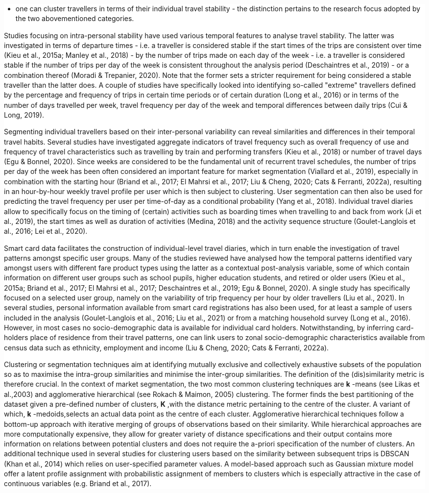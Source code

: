 


- one can cluster travellers in terms of their individual travel stability - the distinction pertains to the research focus adopted by the two abovementioned categories.

Studies focusing on intra-personal stability have used various temporal features to analyse travel stability. The latter was investigated in terms of departure times - i.e. a traveller is considered stable if the start times of the trips are consistent over time (Kieu et al., 2015a; Manley et al., 2018) - by the number of trips made on each day of the week - i.e. a traveller is considered stable if the number of trips per day of the week is consistent throughout the analysis period (Deschaintres et al., 2019) - or a combination thereof (Moradi & Trepanier, 2020). Note that the former sets a stricter requirement for being considered a stable traveller than the latter does. A couple of studies have specifically looked into identifying so-called "extreme" travellers defined by the percentage and frequency of trips in certain time periods or of certain duration (Long et al., 2016) or in terms of the number of days travelled per week, travel frequency per day of the week and temporal differences between daily trips (Cui & Long, 2019).

Segmenting individual travellers based on their inter-personal variability can reveal similarities and differences in their temporal travel habits. Several studies have investigated aggregate indicators of travel frequency such as overall frequency of use and frequency of travel characteristics such as travelling by train and performing transfers (Kieu et al., 2018) or number of travel days (Egu & Bonnel, 2020). Since weeks are considered to be the fundamental unit of recurrent travel schedules, the number of trips per day of the week has been often considered an important feature for market segmentation (Viallard et al., 2019), especially in combination with the starting hour (Briand et al., 2017; El Mahrsi et al., 2017; Liu & Cheng, 2020; Cats & Ferranti, 2022a), resulting in an hour-by-hour weekly travel profile per user which is then subject to clustering. User segmentation can then also be used for predicting the travel frequency per user per time-of-day as a conditional probability (Yang et al., 2018). Individual travel diaries allow to specifically focus on the timing of (certain) activities such as boarding times when travelling to and back from work (Ji et al., 2019), the start times as well as duration of activities (Medina, 2018) and the activity sequence structure (Goulet-Langlois et al., 2016; Lei et al., 2020).

Smart card data facilitates the construction of individual-level travel diaries, which in turn enable the investigation of travel patterns amongst specific user groups. Many of the studies reviewed have analysed how the temporal patterns identified vary amongst users with different fare product types using the latter as a contextual post-analysis variable, some of which contain information on different user groups such as school pupils, higher education students, and retired or older users (Kieu et al., 2015a; Briand et al., 2017; El Mahrsi et al., 2017; Deschaintres et al., 2019; Egu & Bonnel, 2020). A single study has specifically focused on a selected user group, namely on the variability of trip frequency per hour by older travellers (Liu et al., 2021). In several studies, personal information available from smart card registrations has also been used, for at least a sample of users included in the analysis (Goulet-Langlois et al., 2016; Liu et al., 2021) or from a matching household survey (Long et al., 2016). However, in most cases no socio-demographic data is available for individual card holders. Notwithstanding, by inferring card-holders place of residence from their travel patterns, one can link users to zonal socio-demographic characteristics available from census data such as ethnicity, employment and income (Liu & Cheng, 2020; Cats & Ferranti, 2022a).




Clustering or segmentation techniques aim at identifying mutually exclusive and collectively exhaustive subsets of the population so as to maximise the intra-group similarities and minimise the inter-group similarities. The definition of the (dis)similarity metric is therefore crucial. In the context of market segmentation, the two most common clustering techniques are $\mathbf{k}$ -means (see Likas et al.,2003) and agglomerative hierarchical (see Rokach & Maimon, 2005) clustering. The former finds the best partitioning of the dataset given a pre-defined number of clusters, $\mathbf{K}$ ,with the distance metric pertaining to the centre of the cluster. A variant of which, $\mathbf{k}$ -medoids,selects an actual data point as the centre of each cluster. Agglomerative hierarchical techniques follow a bottom-up approach with iterative merging of groups of observations based on their similarity. While hierarchical approaches are more computationally expensive, they allow for greater variety of distance specifications and their output contains more information on relations between potential clusters and does not require the a-priori specification of the number of clusters. An additional technique used in several studies for clustering users based on the similarity between subsequent trips is DBSCAN (Khan et al., 2014) which relies on user-specified parameter values. A model-based approach such as Gaussian mixture model offer a latent profile assignment with probabilistic assignment of members to clusters which is especially attractive in the case of continuous variables (e.g. Briand et al., 2017).